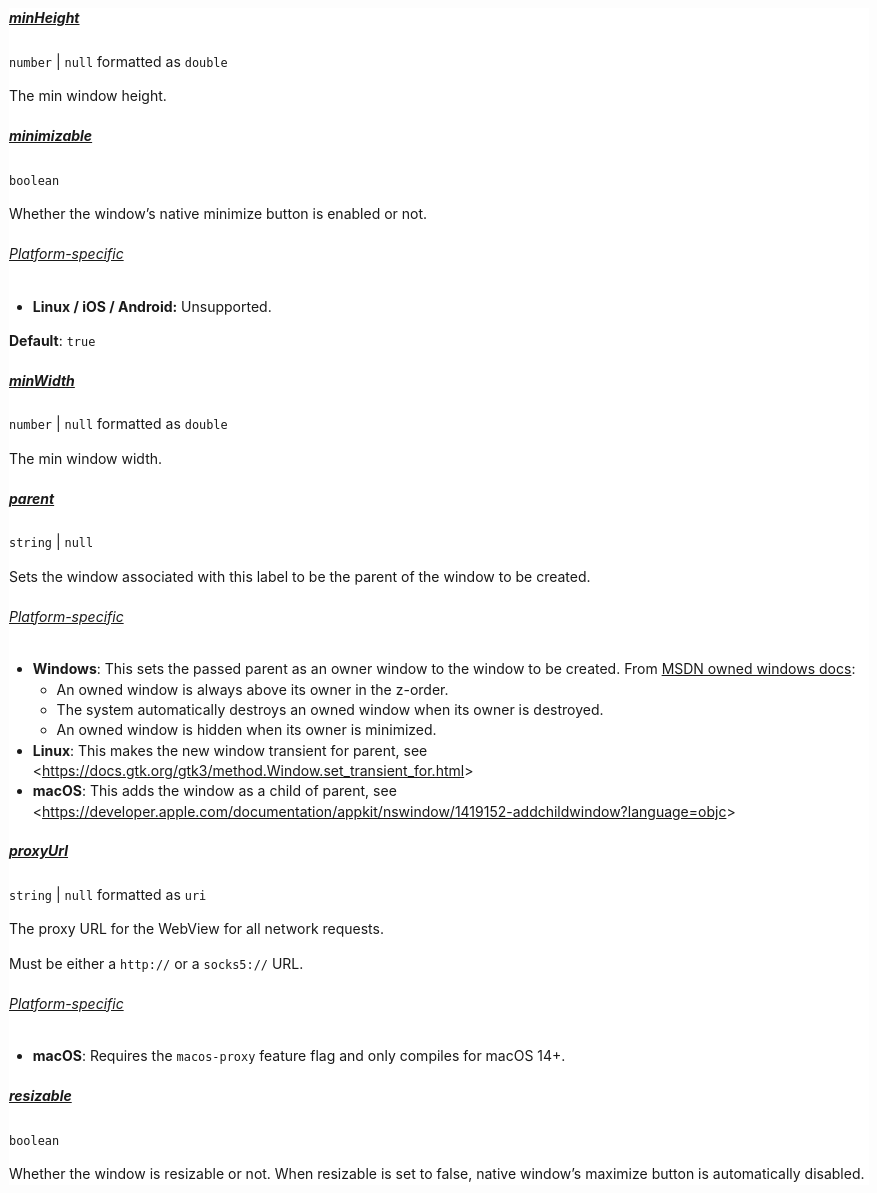 ##### [minHeight](#minheight)

`number` | `null` formatted as `double`

The min window height.

##### [minimizable](#minimizable)

`boolean`

Whether the window’s native minimize button is enabled or not.

###### [Platform-specific](#platform-specific-9)

* **Linux / iOS / Android:** Unsupported.

**Default**: `true`

##### [minWidth](#minwidth)

`number` | `null` formatted as `double`

The min window width.

##### [parent](#parent)

`string` | `null`

Sets the window associated with this label to be the parent of the window to be created.

###### [Platform-specific](#platform-specific-10)

* **Windows**: This sets the passed parent as an owner window to the window to be created.
  From [MSDN owned windows docs](https://docs.microsoft.com/en-us/windows/win32/winmsg/window-features#owned-windows):
  + An owned window is always above its owner in the z-order.
  + The system automatically destroys an owned window when its owner is destroyed.
  + An owned window is hidden when its owner is minimized.
* **Linux**: This makes the new window transient for parent, see <<https://docs.gtk.org/gtk3/method.Window.set_transient_for.html>>
* **macOS**: This adds the window as a child of parent, see <<https://developer.apple.com/documentation/appkit/nswindow/1419152-addchildwindow?language=objc>>

##### [proxyUrl](#proxyurl)

`string` | `null` formatted as `uri`

The proxy URL for the WebView for all network requests.

Must be either a `http://` or a `socks5://` URL.

###### [Platform-specific](#platform-specific-11)

* **macOS**: Requires the `macos-proxy` feature flag and only compiles for macOS 14+.

##### [resizable](#resizable)

`boolean`

Whether the window is resizable or not. When resizable is set to false, native window’s maximize button is automatically disabled.
